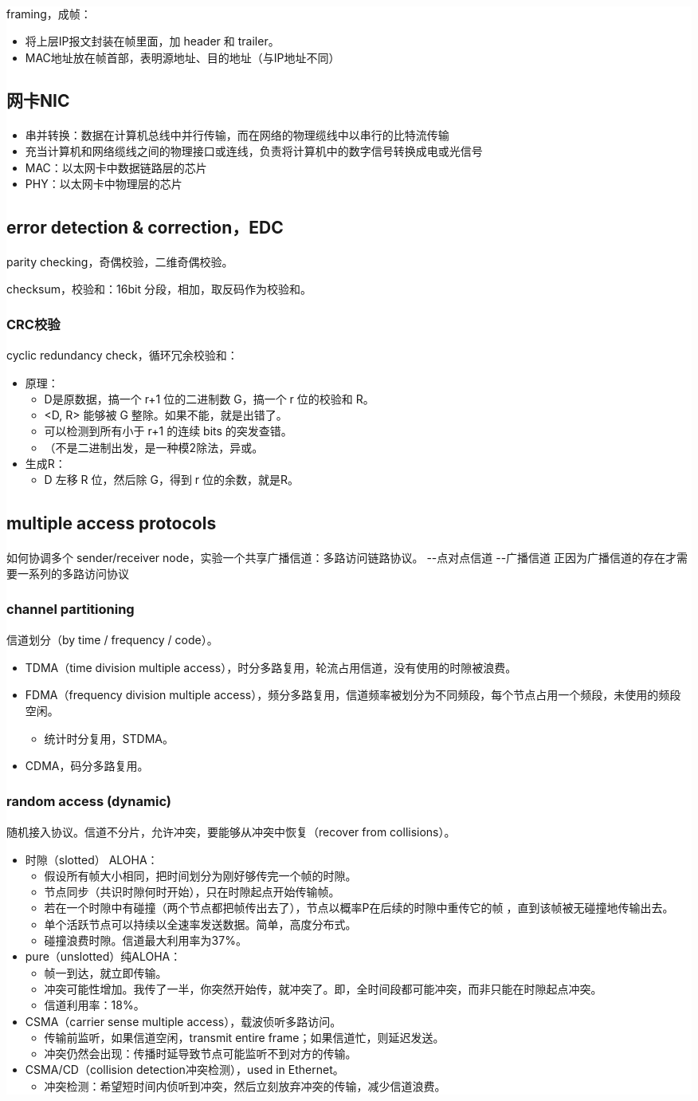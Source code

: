 framing，成帧：

- 将上层IP报文封装在帧里面，加 header 和 trailer。
- MAC地址放在帧首部，表明源地址、目的地址（与IP地址不同）

## 网卡NIC
- 串并转换：数据在计算机总线中并行传输，而在网络的物理缆线中以串行的比特流传输
- 充当计算机和网络缆线之间的物理接口或连线，负责将计算机中的数字信号转换成电或光信号
- MAC：以太网卡中数据链路层的芯片
- PHY：以太网卡中物理层的芯片


## error detection & correction，EDC

parity checking，奇偶校验，二维奇偶校验。

checksum，校验和：16bit 分段，相加，取反码作为校验和。

### CRC校验

cyclic redundancy check，循环冗余校验和：

- 原理：
  - D是原数据，搞一个 r+1 位的二进制数 G，搞一个 r 位的校验和 R。
  - <D, R> 能够被 G 整除。如果不能，就是出错了。
  - 可以检测到所有小于 r+1 的连续 bits 的突发查错。
  - （不是二进制出发，是一种模2除法，异或。
- 生成R：
  - D 左移 R 位，然后除 G，得到 r 位的余数，就是R。

## multiple access protocols

如何协调多个 sender/receiver node，实验一个共享广播信道：多路访问链路协议。
--点对点信道
--广播信道
正因为广播信道的存在才需要一系列的多路访问协议

### channel partitioning

信道划分（by time / frequency / code）。

- TDMA（time division multiple access），时分多路复用，轮流占用信道，没有使用的时隙被浪费。
- FDMA（frequency division multiple access），频分多路复用，信道频率被划分为不同频段，每个节点占用一个频段，未使用的频段空闲。
  - 统计时分复用，STDMA。

- CDMA，码分多路复用。

### random access (dynamic)

随机接入协议。信道不分片，允许冲突，要能够从冲突中恢复（recover from collisions）。

- 时隙（slotted） ALOHA：
  - 假设所有帧大小相同，把时间划分为刚好够传完一个帧的时隙。
  - 节点同步（共识时隙何时开始），只在时隙起点开始传输帧。
  - 若在一个时隙中有碰撞（两个节点都把帧传出去了），节点以概率P在后续的时隙中重传它的帧 ，直到该帧被无碰撞地传输出去。
  - 单个活跃节点可以持续以全速率发送数据。简单，高度分布式。
  - 碰撞浪费时隙。信道最大利用率为37%。
- pure（unslotted）纯ALOHA：
  - 帧一到达，就立即传输。
  - 冲突可能性增加。我传了一半，你突然开始传，就冲突了。即，全时间段都可能冲突，而非只能在时隙起点冲突。
  - 信道利用率：18%。
- CSMA（carrier sense multiple access），载波侦听多路访问。
  - 传输前监听，如果信道空闲，transmit entire frame；如果信道忙，则延迟发送。
  - 冲突仍然会出现：传播时延导致节点可能监听不到对方的传输。
- CSMA/CD（collision detection冲突检测），used in Ethernet。
  - 冲突检测：希望短时间内侦听到冲突，然后立刻放弃冲突的传输，减少信道浪费。